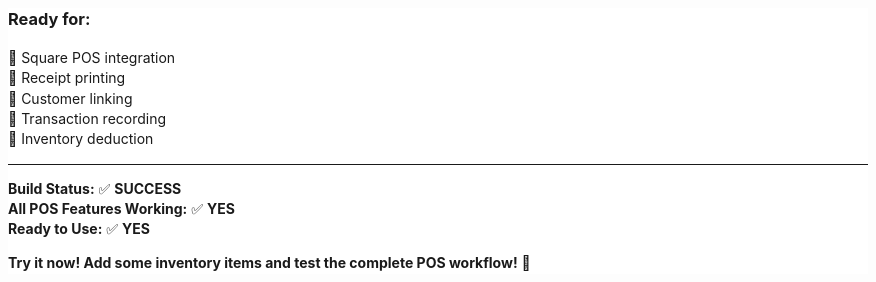 ### **Ready for:**

🚧 Square POS integration  
🚧 Receipt printing  
🚧 Customer linking  
🚧 Transaction recording  
🚧 Inventory deduction  

---

**Build Status:** ✅ **SUCCESS**  
**All POS Features Working:** ✅ **YES**  
**Ready to Use:** ✅ **YES**

**Try it now! Add some inventory items and test the complete POS workflow!** 🎉
